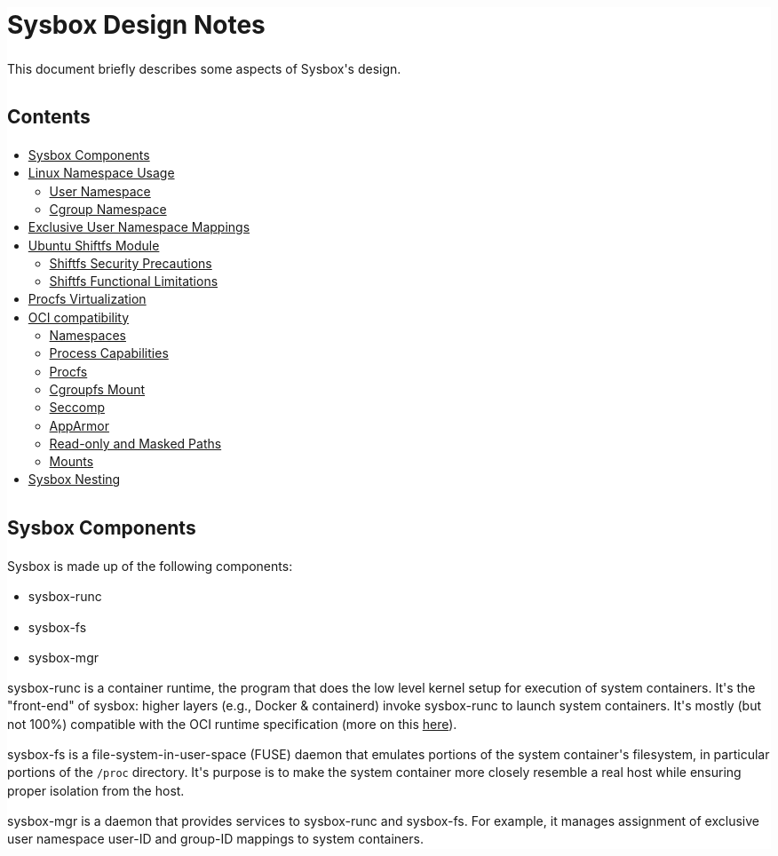 # Sysbox Design Notes

This document briefly describes some aspects of Sysbox's design.

## Contents

-   [Sysbox Components](#sysbox-components)
-   [Linux Namespace Usage](#linux-namespace-usage)
    -   [User Namespace](#user-namespace)
    -   [Cgroup Namespace](#cgroup-namespace)
-   [Exclusive User Namespace Mappings](#exclusive-user-namespace-mappings)
-   [Ubuntu Shiftfs Module](#ubuntu-shiftfs-module)
    -   [Shiftfs Security Precautions](#shiftfs-security-precautions)
    -   [Shiftfs Functional Limitations](#shiftfs-functional-limitations)
-   [Procfs Virtualization](#procfs-virtualization)
-   [OCI compatibility](#oci-compatibility)
    -   [Namespaces](#namespaces)
    -   [Process Capabilities](#process-capabilities)
    -   [Procfs](#procfs)
    -   [Cgroupfs Mount](#cgroupfs-mount)
    -   [Seccomp](#seccomp)
    -   [AppArmor](#apparmor)
    -   [Read-only and Masked Paths](#read-only-and-masked-paths)
    -   [Mounts](#mounts)
-   [Sysbox Nesting](#sysbox-nesting)

## Sysbox Components

Sysbox is made up of the following components:

-   sysbox-runc

-   sysbox-fs

-   sysbox-mgr

sysbox-runc is a container runtime, the program that does the low
level kernel setup for execution of system containers. It's the
"front-end" of sysbox: higher layers (e.g., Docker & containerd)
invoke sysbox-runc to launch system containers. It's mostly (but not
100%) compatible with the OCI runtime specification (more on this
[here](#oci-compatibility)).

sysbox-fs is a file-system-in-user-space (FUSE) daemon that emulates
portions of the system container's filesystem, in particular portions
of the `/proc` directory. It's purpose is to make the system container
more closely resemble a real host while ensuring proper isolation from
the host.

sysbox-mgr is a daemon that provides services to sysbox-runc and
sysbox-fs. For example, it manages assignment of exclusive user
namespace user-ID and group-ID mappings to system containers.
